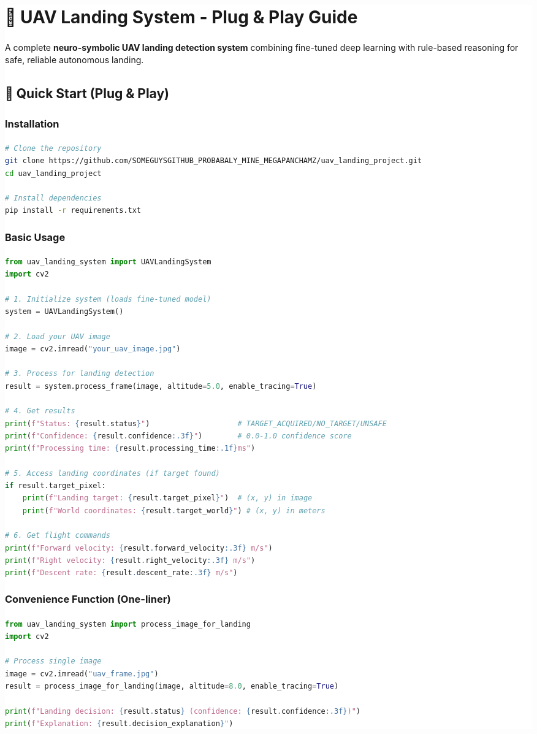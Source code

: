 # 🚁 UAV Landing System - Plug & Play Guide

A complete **neuro-symbolic UAV landing detection system** combining fine-tuned deep learning with rule-based reasoning for safe, reliable autonomous landing.

## 🎯 Quick Start (Plug & Play)

### Installation
```bash
# Clone the repository
git clone https://github.com/SOMEGUYSGITHUB_PROBABALY_MINE_MEGAPANCHAMZ/uav_landing_project.git
cd uav_landing_project

# Install dependencies
pip install -r requirements.txt
```

### Basic Usage
```python
from uav_landing_system import UAVLandingSystem
import cv2

# 1. Initialize system (loads fine-tuned model)
system = UAVLandingSystem()

# 2. Load your UAV image
image = cv2.imread("your_uav_image.jpg")

# 3. Process for landing detection
result = system.process_frame(image, altitude=5.0, enable_tracing=True)

# 4. Get results
print(f"Status: {result.status}")                    # TARGET_ACQUIRED/NO_TARGET/UNSAFE
print(f"Confidence: {result.confidence:.3f}")        # 0.0-1.0 confidence score
print(f"Processing time: {result.processing_time:.1f}ms")

# 5. Access landing coordinates (if target found)
if result.target_pixel:
    print(f"Landing target: {result.target_pixel}")  # (x, y) in image
    print(f"World coordinates: {result.target_world}") # (x, y) in meters
    
# 6. Get flight commands
print(f"Forward velocity: {result.forward_velocity:.3f} m/s")
print(f"Right velocity: {result.right_velocity:.3f} m/s") 
print(f"Descent rate: {result.descent_rate:.3f} m/s")
```

### Convenience Function (One-liner)
```python
from uav_landing_system import process_image_for_landing
import cv2

# Process single image
image = cv2.imread("uav_frame.jpg")
result = process_image_for_landing(image, altitude=8.0, enable_tracing=True)

print(f"Landing decision: {result.status} (confidence: {result.confidence:.3f})")
print(f"Explanation: {result.decision_explanation}")
```
